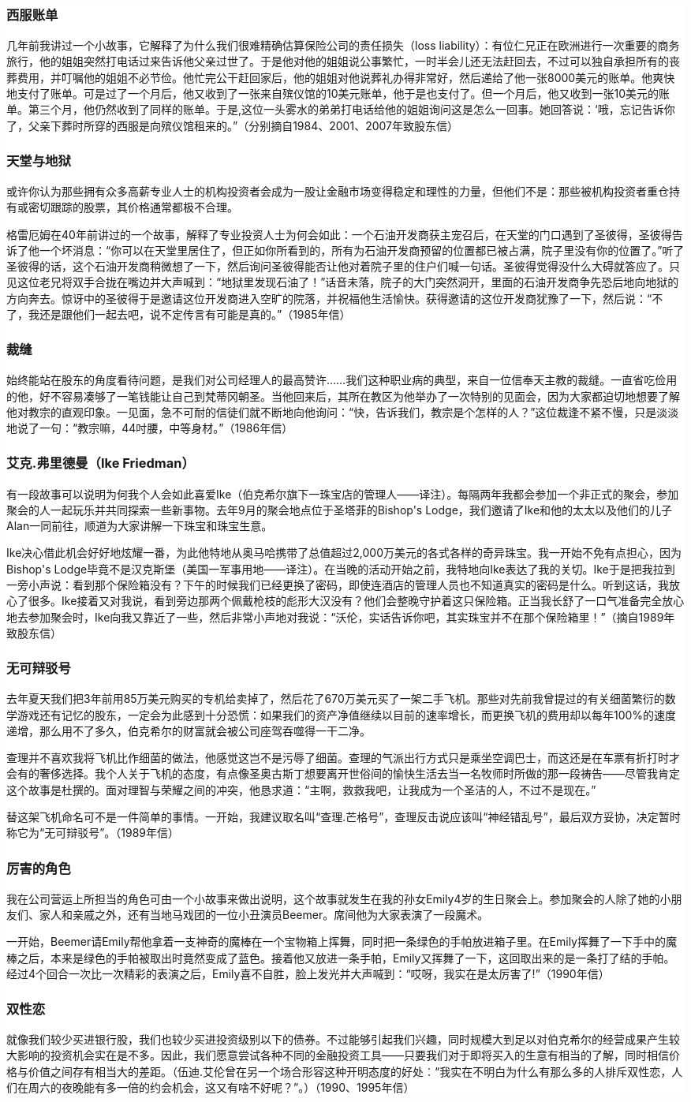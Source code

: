 ### 西服账单

几年前我讲过一个小故事，它解释了为什么我们很难精确估算保险公司的责任损失（loss liability）：有位仁兄正在欧洲进行一次重要的商务旅行，他的姐姐突然打电话过来告诉他父亲过世了。于是他对他的姐姐说公事繁忙，一时半会儿还无法赶回去，不过可以独自承担所有的丧葬费用，并叮嘱他的姐姐不必节俭。他忙完公干赶回家后，他的姐姐对他说葬礼办得非常好，然后递给了他一张8000美元的账单。他爽快地支付了账单。可是过了一个月后，他又收到了一张来自殡仪馆的10美元账单，他于是也支付了。但一个月后，他又收到一张10美元的账单。第三个月，他仍然收到了同样的账单。于是,这位一头雾水的弟弟打电话给他的姐姐询问这是怎么一回事。她回答说：‘哦，忘记告诉你了，父亲下葬时所穿的西服是向殡仪馆租来的。”（分别摘自1984、2001、2007年致股东信）

### 天堂与地狱

或许你认为那些拥有众多高薪专业人士的机构投资者会成为一股让金融市场变得稳定和理性的力量，但他们不是：那些被机构投资者重仓持有或密切跟踪的股票，其价格通常都极不合理。

格雷厄姆在40年前讲过的一个故事，解释了专业投资人士为何会如此：一个石油开发商获主宠召后，在天堂的门口遇到了圣彼得，圣彼得告诉了他一个坏消息：“你可以在天堂里居住了，但正如你所看到的，所有为石油开发商预留的位置都已被占满，院子里没有你的位置了。”听了圣彼得的话，这个石油开发商稍微想了一下，然后询问圣彼得能否让他对着院子里的住户们喊一句话。圣彼得觉得没什么大碍就答应了。只见这位老兄将双手合拢在嘴边并大声喊到：“地狱里发现石油了！”话音未落，院子的大门突然洞开，里面的石油开发商争先恐后地向地狱的方向奔去。惊讶中的圣彼得于是邀请这位开发商进入空旷的院落，并祝福他生活愉快。获得邀请的这位开发商犹豫了一下，然后说：“不了，我还是跟他们一起去吧，说不定传言有可能是真的。”（1985年信）

### 裁缝

始终能站在股东的角度看待问题，是我们对公司经理人的最高赞许……我们这种职业病的典型，来自一位信奉天主教的裁缝。一直省吃俭用的他，好不容易凑够了一笔钱能让自己到梵蒂冈朝圣。当他回来后，其所在教区为他举办了一次特别的见面会，因为大家都迫切地想要了解他对教宗的直观印象。一见面，急不可耐的信徒们就不断地向他询问：“快，告诉我们，教宗是个怎样的人？”这位裁逢不紧不慢，只是淡淡地说了一句：“教宗嘛，44吋腰，中等身材。”（1986年信）

### 艾克.弗里德曼（Ike Friedman）

有一段故事可以说明为何我个人会如此喜爱Ike（伯克希尔旗下一珠宝店的管理人——译注）。每隔两年我都会参加一个非正式的聚会，参加聚会的人一起玩乐并共同探索一些新事物。去年9月的聚会地点位于圣塔菲的Bishop's Lodge，我们邀请了Ike和他的太太以及他们的儿子Alan一同前往，顺道为大家讲解一下珠宝和珠宝生意。

Ike决心借此机会好好地炫耀一番，为此他特地从奥马哈携带了总值超过2,000万美元的各式各样的奇异珠宝。我一开始不免有点担心，因为Bishop's Lodge毕竟不是汉克斯堡（美国一军事用地——译注）。在当晚的活动开始之前，我特地向Ike表达了我的关切。Ike于是把我拉到一旁小声说：看到那个保险箱没有？下午的时候我们已经更换了密码，即使连酒店的管理人员也不知道真实的密码是什么。听到这话，我放心了很多。Ike接着又对我说，看到旁边那两个佩戴枪枝的彪形大汉没有？他们会整晚守护着这只保险箱。正当我长舒了一口气准备完全放心地去参加聚会时，Ike向我又靠近了一些，然后非常小声地对我说：“沃伦，实话告诉你吧，其实珠宝并不在那个保险箱里！”（摘自1989年致股东信）

### 无可辩驳号
去年夏天我们把3年前用85万美元购买的专机给卖掉了，然后花了670万美元买了一架二手飞机。那些对先前我曾提过的有关细菌繁衍的数学游戏还有记忆的股东，一定会为此感到十分恐慌：如果我们的资产净值继续以目前的速率增长，而更换飞机的费用却以每年100%的速度递增，那么用不了多久，伯克希尔的财富就会被公司座驾吞噬得一干二净。

查理并不喜欢我将飞机比作细菌的做法，他感觉这岂不是污辱了细菌。查理的气派出行方式只是乘坐空调巴士，而这还是在车票有折打时才会有的奢侈选择。我个人关于飞机的态度，有点像圣奥古斯丁想要离开世俗间的愉快生活去当一名牧师时所做的那一段祷告——尽管我肯定这个故事是杜撰的。面对理智与荣耀之间的冲突，他恳求道：“主啊，救救我吧，让我成为一个圣洁的人，不过不是现在。”

替这架飞机命名可不是一件简单的事情。一开始，我建议取名叫“查理.芒格号”，查理反击说应该叫“神经错乱号”，最后双方妥协，决定暂时称它为“无可辩驳号”。（1989年信）

### 厉害的角色

我在公司营运上所担当的角色可由一个小故事来做出说明，这个故事就发生在我的孙女Emily4岁的生日聚会上。参加聚会的人除了她的小朋友们、家人和亲戚之外，还有当地马戏团的一位小丑演员Beemer。席间他为大家表演了一段魔术。

一开始，Beemer请Emily帮他拿着一支神奇的魔棒在一个宝物箱上挥舞，同时把一条绿色的手帕放进箱子里。在Emily挥舞了一下手中的魔棒之后，本来是绿色的手帕被取出时竟然变成了蓝色。接着他又放进一条手帕，Emily又挥舞了一下，这回取出来的是一条打了结的手帕。经过4个回合一次比一次精彩的表演之后，Emily喜不自胜，脸上发光并大声喊到：“哎呀，我实在是太厉害了!”（1990年信）

### 双性恋
就像我们较少买进银行股，我们也较少买进投资级别以下的债券。不过能够引起我们兴趣，同时规模大到足以对伯克希尔的经营成果产生较大影响的投资机会实在是不多。因此，我们愿意尝试各种不同的金融投资工具——只要我们对于即将买入的生意有相当的了解，同时相信价格与价值之间存有相当大的差距。（伍迪.艾伦曾在另一个场合形容这种开明态度的好处︰“我实在不明白为什么有那么多的人排斥双性恋，人们在周六的夜晚能有多一倍的约会机会，这又有啥不好呢？”。）（1990、1995年信）
